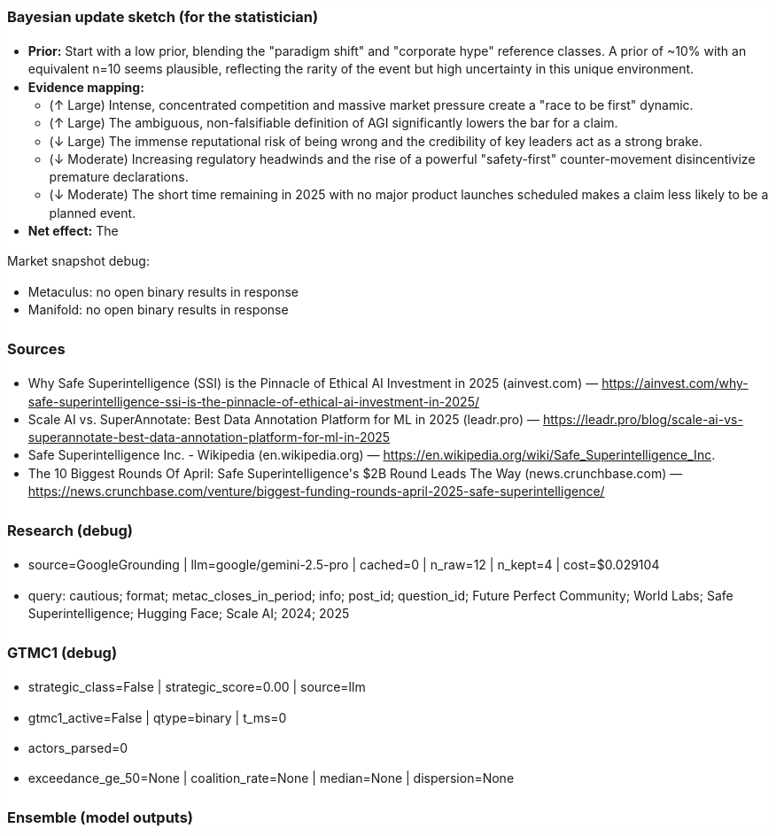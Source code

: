 ### Bayesian update sketch (for the statistician)
*   **Prior:** Start with a low prior, blending the "paradigm shift" and "corporate hype" reference classes. A prior of ~10% with an equivalent n=10 seems plausible, reflecting the rarity of the event but high uncertainty in this unique environment.
*   **Evidence mapping:**
    *   (↑ Large) Intense, concentrated competition and massive market pressure create a "race to be first" dynamic.
    *   (↑ Large) The ambiguous, non-falsifiable definition of AGI significantly lowers the bar for a claim.
    *   (↓ Large) The immense reputational risk of being wrong and the credibility of key leaders act as a strong brake.
    *   (↓ Moderate) Increasing regulatory headwinds and the rise of a powerful "safety-first" counter-movement disincentivize premature declarations.
    *   (↓ Moderate) The short time remaining in 2025 with no major product launches scheduled makes a claim less likely to be a planned event.
*   **Net effect:** The

Market snapshot debug:
- Metaculus: no open binary results in response
- Manifold: no open binary results in response

### Sources
- Why Safe Superintelligence (SSI) is the Pinnacle of Ethical AI Investment in 2025 (ainvest.com) — https://ainvest.com/why-safe-superintelligence-ssi-is-the-pinnacle-of-ethical-ai-investment-in-2025/
- Scale AI vs. SuperAnnotate: Best Data Annotation Platform for ML in 2025 (leadr.pro) — https://leadr.pro/blog/scale-ai-vs-superannotate-best-data-annotation-platform-for-ml-in-2025
- Safe Superintelligence Inc. - Wikipedia (en.wikipedia.org) — https://en.wikipedia.org/wiki/Safe_Superintelligence_Inc.
- The 10 Biggest Rounds Of April: Safe Superintelligence's $2B Round Leads The Way (news.crunchbase.com) — https://news.crunchbase.com/venture/biggest-funding-rounds-april-2025-safe-superintelligence/

### Research (debug)

- source=GoogleGrounding | llm=google/gemini-2.5-pro | cached=0 | n_raw=12 | n_kept=4 | cost=$0.029104

- query: cautious; format; metac_closes_in_period; info; post_id; question_id; Future Perfect Community; World Labs; Safe Superintelligence; Hugging Face; Scale AI; 2024; 2025

### GTMC1 (debug)

- strategic_class=False | strategic_score=0.00 | source=llm

- gtmc1_active=False | qtype=binary | t_ms=0

- actors_parsed=0

- exceedance_ge_50=None | coalition_rate=None | median=None | dispersion=None

### Ensemble (model outputs)
